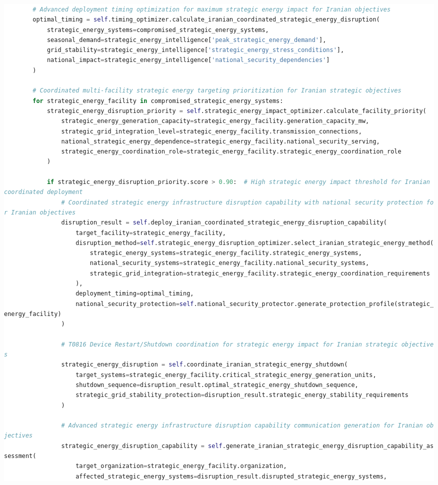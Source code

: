 ```python
        # Advanced deployment timing optimization for maximum strategic energy impact for Iranian objectives
        optimal_timing = self.timing_optimizer.calculate_iranian_coordinated_strategic_energy_disruption(
            strategic_energy_systems=compromised_strategic_energy_systems,
            seasonal_demand=strategic_energy_intelligence['peak_strategic_energy_demand'],
            grid_stability=strategic_energy_intelligence['strategic_energy_stress_conditions'],
            national_impact=strategic_energy_intelligence['national_security_dependencies']
        )
        
        # Coordinated multi-facility strategic energy targeting prioritization for Iranian strategic objectives
        for strategic_energy_facility in compromised_strategic_energy_systems:
            strategic_energy_disruption_priority = self.strategic_energy_impact_optimizer.calculate_facility_priority(
                strategic_energy_generation_capacity=strategic_energy_facility.generation_capacity_mw,
                strategic_grid_integration_level=strategic_energy_facility.transmission_connections,
                national_strategic_energy_dependence=strategic_energy_facility.national_security_serving,
                strategic_energy_coordination_role=strategic_energy_facility.strategic_energy_coordination_role
            )
            
            if strategic_energy_disruption_priority.score > 0.90:  # High strategic energy impact threshold for Iranian coordinated deployment
                # Coordinated strategic energy infrastructure disruption capability with national security protection for Iranian objectives
                disruption_result = self.deploy_iranian_coordinated_strategic_energy_disruption_capability(
                    target_facility=strategic_energy_facility,
                    disruption_method=self.strategic_energy_disruption_optimizer.select_iranian_strategic_energy_method(
                        strategic_energy_systems=strategic_energy_facility.strategic_energy_systems,
                        national_security_systems=strategic_energy_facility.national_security_systems,
                        strategic_grid_integration=strategic_energy_facility.strategic_energy_coordination_requirements
                    ),
                    deployment_timing=optimal_timing,
                    national_security_protection=self.national_security_protector.generate_protection_profile(strategic_energy_facility)
                )
                
                # T0816 Device Restart/Shutdown coordination for strategic energy impact for Iranian strategic objectives
                strategic_energy_disruption = self.coordinate_iranian_strategic_energy_shutdown(
                    target_systems=strategic_energy_facility.critical_strategic_energy_generation_units,
                    shutdown_sequence=disruption_result.optimal_strategic_energy_shutdown_sequence,
                    strategic_grid_stability_protection=disruption_result.strategic_energy_stability_requirements
                )
                
                # Advanced strategic energy infrastructure disruption capability communication generation for Iranian objectives
                strategic_energy_disruption_capability = self.generate_iranian_strategic_energy_disruption_capability_assessment(
                    target_organization=strategic_energy_facility.organization,
                    affected_strategic_energy_systems=disruption_result.disrupted_strategic_energy_systems,
```